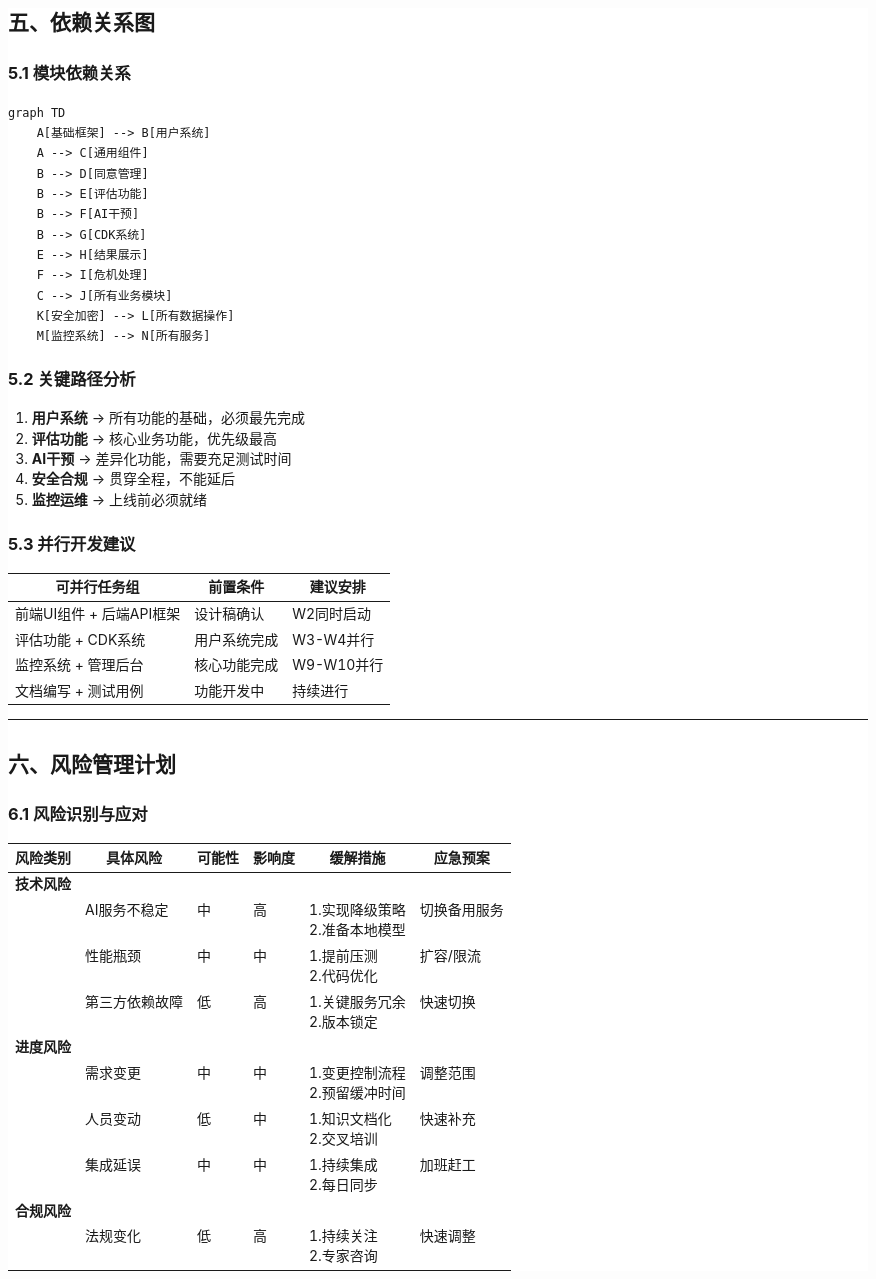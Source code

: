 ## 五、依赖关系图

### 5.1 模块依赖关系

```mermaid
graph TD
    A[基础框架] --> B[用户系统]
    A --> C[通用组件]
    B --> D[同意管理]
    B --> E[评估功能]
    B --> F[AI干预]
    B --> G[CDK系统]
    E --> H[结果展示]
    F --> I[危机处理]
    C --> J[所有业务模块]
    K[安全加密] --> L[所有数据操作]
    M[监控系统] --> N[所有服务]
```

### 5.2 关键路径分析

1. **用户系统** → 所有功能的基础，必须最先完成
2. **评估功能** → 核心业务功能，优先级最高  
3. **AI干预** → 差异化功能，需要充足测试时间
4. **安全合规** → 贯穿全程，不能延后
5. **监控运维** → 上线前必须就绪

### 5.3 并行开发建议

| 可并行任务组 | 前置条件 | 建议安排 |
|-------------|----------|----------|
| 前端UI组件 + 后端API框架 | 设计稿确认 | W2同时启动 |
| 评估功能 + CDK系统 | 用户系统完成 | W3-W4并行 |
| 监控系统 + 管理后台 | 核心功能完成 | W9-W10并行 |
| 文档编写 + 测试用例 | 功能开发中 | 持续进行 |

---

## 六、风险管理计划

### 6.1 风险识别与应对

| 风险类别 | 具体风险 | 可能性 | 影响度 | 缓解措施 | 应急预案 |
|---------|---------|--------|--------|----------|----------|
| **技术风险** | | | | | |
| | AI服务不稳定 | 中 | 高 | 1.实现降级策略<br>2.准备本地模型 | 切换备用服务 |
| | 性能瓶颈 | 中 | 中 | 1.提前压测<br>2.代码优化 | 扩容/限流 |
| | 第三方依赖故障 | 低 | 高 | 1.关键服务冗余<br>2.版本锁定 | 快速切换 |
| **进度风险** | | | | | |
| | 需求变更 | 中 | 中 | 1.变更控制流程<br>2.预留缓冲时间 | 调整范围 |
| | 人员变动 | 低 | 中 | 1.知识文档化<br>2.交叉培训 | 快速补充 |
| | 集成延误 | 中 | 中 | 1.持续集成<br>2.每日同步 | 加班赶工 |
| **合规风险** | | | | | |
| | 法规变化 | 低 | 高 | 1.持续关注<br>2.专家咨询 | 快速调整 |
